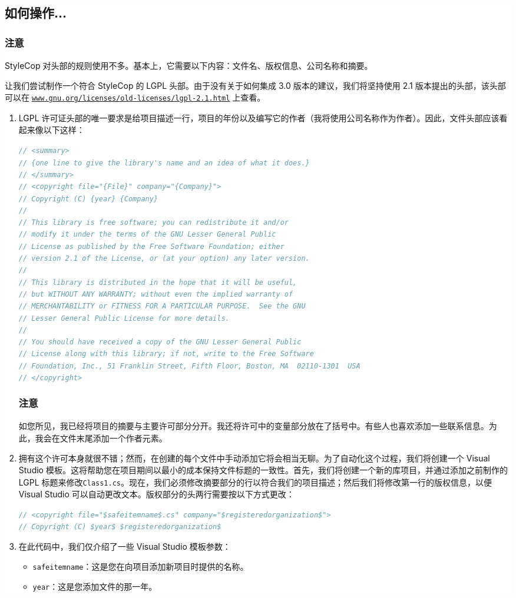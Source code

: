 ## 如何操作...

### 注意

StyleCop 对头部的规则使用不多。基本上，它需要以下内容：文件名、版权信息、公司名称和摘要。

让我们尝试制作一个符合 StyleCop 的 LGPL 头部。由于没有关于如何集成 3.0 版本的建议，我们将坚持使用 2.1 版本提出的头部，该头部可以在 [`www.gnu.org/licenses/old-licenses/lgpl-2.1.html`](http://www.gnu.org/licenses/old-licenses/lgpl-2.1.html) 上查看。

1.  LGPL 许可证头部的唯一要求是给项目描述一行，项目的年份以及编写它的作者（我将使用公司名称作为作者）。因此，文件头部应该看起来像以下这样：

    ```cpp
    // <summary>
    // {one line to give the library's name and an idea of what it does.}
    // </summary>
    // <copyright file="{File}" company="{Company}">
    // Copyright (C) {year} {Company}
    //
    // This library is free software; you can redistribute it and/or
    // modify it under the terms of the GNU Lesser General Public
    // License as published by the Free Software Foundation; either
    // version 2.1 of the License, or (at your option) any later version.
    //
    // This library is distributed in the hope that it will be useful,
    // but WITHOUT ANY WARRANTY; without even the implied warranty of
    // MERCHANTABILITY or FITNESS FOR A PARTICULAR PURPOSE.  See the GNU
    // Lesser General Public License for more details.
    //
    // You should have received a copy of the GNU Lesser General Public
    // License along with this library; if not, write to the Free Software
    // Foundation, Inc., 51 Franklin Street, Fifth Floor, Boston, MA  02110-1301  USA
    // </copyright>

    ```

    ### 注意

    如您所见，我已经将项目的摘要与主要许可部分分开。我还将许可中的变量部分放在了括号中。有些人也喜欢添加一些联系信息。为此，我会在文件末尾添加一个作者元素。

1.  拥有这个许可本身就很不错；然而，在创建的每个文件中手动添加它将会相当无聊。为了自动化这个过程，我们将创建一个 Visual Studio 模板。这将帮助您在项目期间以最小的成本保持文件标题的一致性。首先，我们将创建一个新的库项目，并通过添加之前制作的 LGPL 标题来修改`Class1.cs`。现在，我们必须修改摘要部分的行以符合我们的项目描述；然后我们将修改第一行的版权信息，以便 Visual Studio 可以自动更改文本。版权部分的头两行需要按以下方式更改：

    ```cpp
    // <copyright file="$safeitemname$.cs" company="$registeredorganization$">
    // Copyright (C) $year$ $registeredorganization$

    ```

1.  在此代码中，我们仅介绍了一些 Visual Studio 模板参数：

    +   `safeitemname`：这是您在向项目添加新项目时提供的名称。

    +   `year`：这是您添加文件的那一年。
